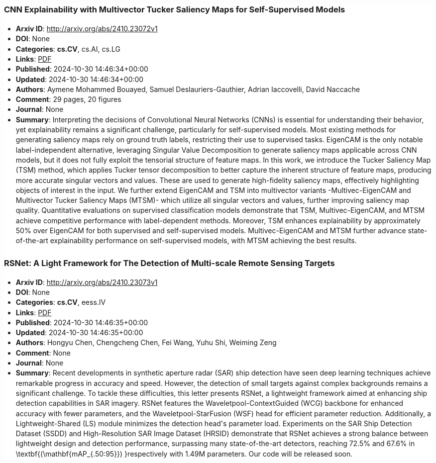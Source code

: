 

### CNN Explainability with Multivector Tucker Saliency Maps for Self-Supervised Models
- **Arxiv ID**: http://arxiv.org/abs/2410.23072v1
- **DOI**: None
- **Categories**: **cs.CV**, cs.AI, cs.LG
- **Links**: [PDF](http://arxiv.org/pdf/2410.23072v1)
- **Published**: 2024-10-30 14:46:34+00:00
- **Updated**: 2024-10-30 14:46:34+00:00
- **Authors**: Aymene Mohammed Bouayed, Samuel Deslauriers-Gauthier, Adrian Iaccovelli, David Naccache
- **Comment**: 29 pages, 20 figures
- **Journal**: None
- **Summary**: Interpreting the decisions of Convolutional Neural Networks (CNNs) is essential for understanding their behavior, yet explainability remains a significant challenge, particularly for self-supervised models. Most existing methods for generating saliency maps rely on ground truth labels, restricting their use to supervised tasks. EigenCAM is the only notable label-independent alternative, leveraging Singular Value Decomposition to generate saliency maps applicable across CNN models, but it does not fully exploit the tensorial structure of feature maps. In this work, we introduce the Tucker Saliency Map (TSM) method, which applies Tucker tensor decomposition to better capture the inherent structure of feature maps, producing more accurate singular vectors and values. These are used to generate high-fidelity saliency maps, effectively highlighting objects of interest in the input. We further extend EigenCAM and TSM into multivector variants -Multivec-EigenCAM and Multivector Tucker Saliency Maps (MTSM)- which utilize all singular vectors and values, further improving saliency map quality. Quantitative evaluations on supervised classification models demonstrate that TSM, Multivec-EigenCAM, and MTSM achieve competitive performance with label-dependent methods. Moreover, TSM enhances explainability by approximately 50% over EigenCAM for both supervised and self-supervised models. Multivec-EigenCAM and MTSM further advance state-of-the-art explainability performance on self-supervised models, with MTSM achieving the best results.



### RSNet: A Light Framework for The Detection of Multi-scale Remote Sensing Targets
- **Arxiv ID**: http://arxiv.org/abs/2410.23073v1
- **DOI**: None
- **Categories**: **cs.CV**, eess.IV
- **Links**: [PDF](http://arxiv.org/pdf/2410.23073v1)
- **Published**: 2024-10-30 14:46:35+00:00
- **Updated**: 2024-10-30 14:46:35+00:00
- **Authors**: Hongyu Chen, Chengcheng Chen, Fei Wang, Yuhu Shi, Weiming Zeng
- **Comment**: None
- **Journal**: None
- **Summary**: Recent developments in synthetic aperture radar (SAR) ship detection have seen deep learning techniques achieve remarkable progress in accuracy and speed. However, the detection of small targets against complex backgrounds remains a significant challenge. To tackle these difficulties, this letter presents RSNet, a lightweight framework aimed at enhancing ship detection capabilities in SAR imagery. RSNet features the Waveletpool-ContextGuided (WCG) backbone for enhanced accuracy with fewer parameters, and the Waveletpool-StarFusion (WSF) head for efficient parameter reduction. Additionally, a Lightweight-Shared (LS) module minimizes the detection head's parameter load. Experiments on the SAR Ship Detection Dataset (SSDD) and High-Resolution SAR Image Dataset (HRSID) demonstrate that RSNet achieves a strong balance between lightweight design and detection performance, surpassing many state-of-the-art detectors, reaching 72.5\% and 67.6\% in \textbf{\(\mathbf{mAP_{.50:95}}\) }respectively with 1.49M parameters. Our code will be released soon.
